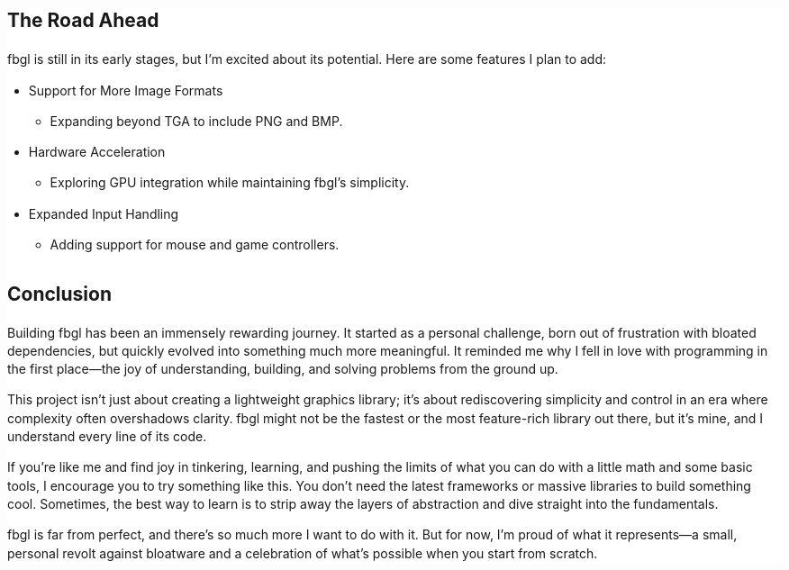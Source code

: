 ## The Road Ahead

fbgl is still in its early stages, but I’m excited about its potential. Here are some features I plan to add:

- Support for More Image Formats
	- Expanding beyond TGA to include PNG and BMP.

- Hardware Acceleration
	- Exploring GPU integration while maintaining fbgl’s simplicity.

- Expanded Input Handling
	- Adding support for mouse and game controllers.


## Conclusion

Building fbgl has been an immensely rewarding journey. It started as a personal challenge, born out of frustration with bloated dependencies, but quickly evolved into something much more meaningful. It reminded me why I fell in love with programming in the first place—the joy of understanding, building, and solving problems from the ground up.

This project isn’t just about creating a lightweight graphics library; it’s about rediscovering simplicity and control in an era where complexity often overshadows clarity. fbgl might not be the fastest or the most feature-rich library out there, but it’s mine, and I understand every line of its code.

If you’re like me and find joy in tinkering, learning, and pushing the limits of what you can do with a little math and some basic tools, I encourage you to try something like this. You don’t need the latest frameworks or massive libraries to build something cool. Sometimes, the best way to learn is to strip away the layers of abstraction and dive straight into the fundamentals.

fbgl is far from perfect, and there’s so much more I want to do with it. But for now, I’m proud of what it represents—a small, personal revolt against bloatware and a celebration of what’s possible when you start from scratch.